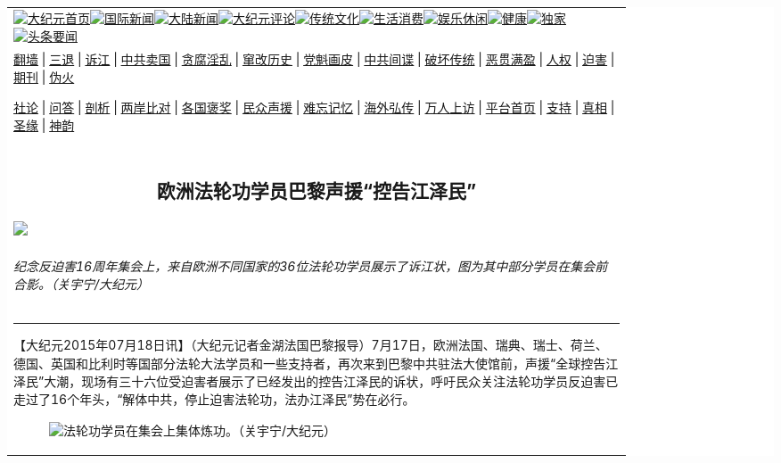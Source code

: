 <a name="1" id="1" target="_blank"></a><span id="1"></span>
<table align=center border="0"><tr><td colspan="2" VALIGN=TOP><a href="https://github.com/19920513/djy/blob/master/gb/nf1351518.md#1"><img src="https://raw.githubusercontent.com/19920513/www/master/t/djy/1.jpg" title="大纪元首页" alt="大纪元首页"></a><a href="https://github.com/19920513/djy/blob/master/gb/n24hr.md#1"><img src="https://raw.githubusercontent.com/19920513/www/master/t/djy/3.jpg" title="国际新闻" alt="国际新闻"></a><a href="https://github.com/19920513/djy/blob/master/gb/nsc413.md#1"><img src="https://raw.githubusercontent.com/19920513/www/master/t/djy/4.jpg" title="大陆新闻" alt="大陆新闻"></a><a href="https://github.com/19920513/djy/blob/master/gb/news392.md#1"><img src="https://raw.githubusercontent.com/19920513/www/master/t/djy/5.jpg" title="大纪元评论" alt="大纪元评论"></a><a href="https://github.com/19920513/djy/blob/master/gb/news2007.md#1"><img src="https://raw.githubusercontent.com/19920513/www/master/t/djy/6.jpg" title="传统文化" alt="传统文化"></a><a href="https://github.com/19920513/djy/blob/master/gb/news2008.md#1"><img src="https://raw.githubusercontent.com/19920513/www/master/t/djy/7.jpg" title="生活消费" alt="生活消费"></a><a href="https://github.com/19920513/djy/blob/master/gb/ncyule.md#1"><img src="https://raw.githubusercontent.com/19920513/www/master/t/djy/8.jpg" title="娱乐休闲" alt="娱乐休闲"></a><a href="https://github.com/19920513/djy/blob/master/gb/nsc1002.md#1"><img src="https://raw.githubusercontent.com/19920513/www/master/t/djy/9.jpg" title="健康" alt="健康"></a><a href="https://github.com/19920513/djy/blob/master/gb/nf6092.md#1"><img src="https://raw.githubusercontent.com/19920513/www/master/t/djy/10a.jpg" title="独家" alt="独家"></a><a href="https://github.com/19920513/djy/blob/master/gb/nf4514.md#1"><img src="https://raw.githubusercontent.com/19920513/www/master/t/djy/12a.jpg" title="头条要闻" alt="头条要闻"></a></td></tr>
<tr><td colspan="2" VALIGN=TOP><a target="_blank" href="https://github.com/19920513/www/blob/master/README.md?zsrh#1">翻墙</a> | <a target="_blank" href="https://github.com/19920513/djy/blob/master/gb/nf5657.md#1">三退</a> | <a target="_blank" href="https://github.com/19920513/djy/blob/master/gb/nf6124.md#1">诉江</a> | <a target="_blank" href="https://github.com/19920513/djy/blob/master/gb/nf1176117.md#1">中共卖国</a> | <a target="_blank" href="https://github.com/19920513/djy/blob/master/gb/nf5773.md#1">贪腐淫乱</a> | <a target="_blank" href="https://github.com/19920513/djy/blob/master/gb/nf1176115.md#1">窜改历史</a> | <a target="_blank" href="https://github.com/19920513/djy/blob/master/gb/nf1176107.md#1">党魁画皮</a> | <a target="_blank" href="https://github.com/19920513/djy/blob/master/gb/nf1320400.md#1">中共间谍</a> | <a target="_blank" href="https://github.com/19920513/djy/blob/master/gb/nf1176114.md#1">破坏传统</a> | <a target="_blank" href="https://github.com/19920513/ntdtv/blob/master/gb/prog447_1.md#1">恶贯满盈</a> | <a target="_blank" href="https://github.com/19920513/djy/blob/master/gb/ncid278.md#1">人权</a> | <a target="_blank" href="https://github.com/19920513/djy/blob/master/gb/nf1176111.md#1">迫害</a> | <a target="_blank" href="https://gitlab.com/szzdlab/mh-qikan/blob/master/README.md#1">期刊</a> | <a target="_blank" href="https://github.com/19920513/djy/blob/master/gb/nf5562.md#1">伪火</a></p><p><a target="_blank" href="https://github.com/19920513/djy/blob/master/gb/9p.md#1">社论</a> | <a target="_blank" href="https://github.com/19920513/djy/blob/master/gb/nf4378.md#1">问答</a> | <a target="_blank" href="https://github.com/19920513/djy/blob/master/gb/nf5792.md#1">剖析</a> | <a target="_blank" href="https://github.com/19920513/djy/blob/master/gb/nf5735.md#1">两岸比对</a> | <a target="_blank" href="https://github.com/19920513/djy/blob/master/gb/nf6119.md#1">各国褒奖</a> | <a target="_blank" href="https://github.com/19920513/djy/blob/master/gb/nf6120.md#1">民众声援</a> | <a target="_blank" href="https://github.com/19920513/djy/blob/master/gb/nf1188594.md#1">难忘记忆</a> | <a target="_blank" href="https://github.com/19920513/djy/blob/master/gb/nf3180.md#1">海外弘传</a> | <a target="_blank" href="https://github.com/19920513/djy/blob/master/gb/nf5410.md#1">万人上访</a> | <a target="_blank" href="https://github.com/19920513/www/blob/master/README.md?zsrh#1">平台首页</a> | <a target="_blank" href="https://github.com/19920513/djy/blob/master/gb/nf4386.md#1">支持</a> | <a target="_blank" href="https://github.com/19920513/djy/blob/master/gb/nf4389.md#1">真相</a> | <a target="_blank" href="https://github.com/19920513/djy/blob/master/gb/nf5790.md#1">圣缘</a> | <a target="_blank" href="https://github.com/19920513/djy/blob/master/gb/nf4786.md#1">神韵</a></td></tr>
<tr><td VALIGN=TOP width="626"><h2 align=center>欧洲法轮功学员巴黎声援“控告江泽民”</h2>
<img width="600" src="https://i.epochtimes.com/assets/uploads/2015/07/1507180118152551-600x400.jpg" />
<h6>纪念反迫害16周年集会上，来自欧洲不同国家的36位法轮功学员展示了诉江状，图为其中部分学员在集会前合影。（关宇宁/大纪元）
</h6>
<hr>
	<p>【大纪元2015年07月18日讯】（大纪元记者金湖法国<ahref="https://github.com/19920513/djy/blob/master/gb/tag/%E5%B7%B4%E9%BB%8E.md#1">巴黎</a>报导）7月17日，欧洲法国、瑞典、瑞士、荷兰、德国、英国和比利时等国部分法轮大法学员和一些支持者，再次来到巴黎中共驻法大使馆前，声援“全球控告<ahref="https://github.com/19920513/djy/blob/master/gb/tag/%E6%B1%9F%E6%B3%BD%E6%B0%91.md#1">江泽民</a>”大潮，现场有三十六位受迫害者展示了已经发出的控告江泽民的诉状，呼吁民众关注法轮功学员<ahref="https://github.com/19920513/djy/blob/master/gb/tag/%E5%8F%8D%E8%BF%AB%E5%AE%B3.md#1">反迫害</a>已走过了16个年头，“解体中共，停止迫害法轮功，法办<ahref="https://github.com/19920513/djy/blob/master/gb/tag/%E6%B1%9F%E6%B3%BD%E6%B0%91.md#1">江泽民</a>”势在必行。</p>
<p>
	<figure id="attachment_5893965" aria-describedby="caption-attachment-5893965" style="width: 600px" class="wp-caption aligncenter"><ahref=" https://i.epochtimes.com/assets/uploads/2015/07/1507180116562551-600x326.jpg" target="_blank" rel="noreferrer noopener"> <img src="https://i.epochtimes.com/assets/uploads/2015/07/1507180116562551-600x326.jpg" alt="法轮功学员在集会上集体炼功。（关宇宁/大纪元）" title="法轮功学员在集会上集体炼功。（关宇宁/大纪元）" width="600" b="326"